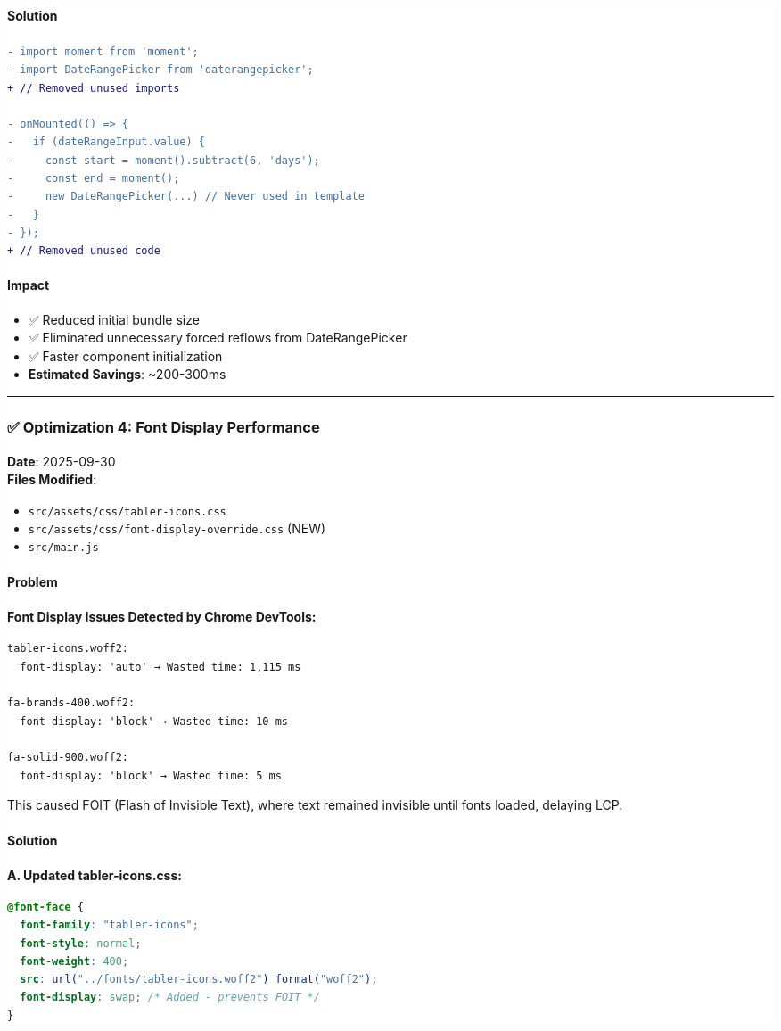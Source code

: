 #### Solution
```diff
- import moment from 'moment';
- import DateRangePicker from 'daterangepicker';
+ // Removed unused imports

- onMounted(() => {
-   if (dateRangeInput.value) {
-     const start = moment().subtract(6, 'days');
-     const end = moment();
-     new DateRangePicker(...) // Never used in template
-   }
- });
+ // Removed unused code
```

#### Impact
- ✅ Reduced initial bundle size
- ✅ Eliminated unnecessary forced reflows from DateRangePicker
- ✅ Faster component initialization
- **Estimated Savings**: ~200-300ms

---

### ✅ **Optimization 4: Font Display Performance**
**Date**: 2025-09-30  
**Files Modified**: 
- `src/assets/css/tabler-icons.css`
- `src/assets/css/font-display-override.css` (NEW)
- `src/main.js`

#### Problem
**Font Display Issues Detected by Chrome DevTools:**
```
tabler-icons.woff2:
  font-display: 'auto' → Wasted time: 1,115 ms

fa-brands-400.woff2:
  font-display: 'block' → Wasted time: 10 ms

fa-solid-900.woff2:
  font-display: 'block' → Wasted time: 5 ms
```

This caused FOIT (Flash of Invisible Text), where text remained invisible until fonts loaded, delaying LCP.

#### Solution

**A. Updated tabler-icons.css:**
```css
@font-face {
  font-family: "tabler-icons";
  font-style: normal;
  font-weight: 400;
  src: url("../fonts/tabler-icons.woff2") format("woff2");
  font-display: swap; /* Added - prevents FOIT */
}
```
